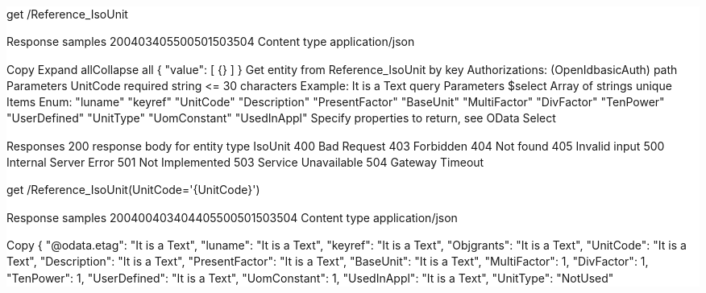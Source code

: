 get
/Reference_IsoUnit

Response samples
200403405500501503504
Content type
application/json

Copy
Expand allCollapse all
{
"value": [
{}
]
}
Get entity from Reference_IsoUnit by key
Authorizations:
(OpenIdbasicAuth)
path Parameters
UnitCode
required
string <= 30 characters
Example: It is a Text
query Parameters
$select	
Array of strings unique
Items Enum: "luname" "keyref" "UnitCode" "Description" "PresentFactor" "BaseUnit" "MultiFactor" "DivFactor" "TenPower" "UserDefined" "UnitType" "UomConstant" "UsedInAppl"
Specify properties to return, see OData Select

Responses
200 response body for entity type IsoUnit
400 Bad Request
403 Forbidden
404 Not found
405 Invalid input
500 Internal Server Error
501 Not Implemented
503 Service Unavailable
504 Gateway Timeout

get
/Reference_IsoUnit(UnitCode='{UnitCode}')

Response samples
200400403404405500501503504
Content type
application/json

Copy
{
"@odata.etag": "It is a Text",
"luname": "It is a Text",
"keyref": "It is a Text",
"Objgrants": "It is a Text",
"UnitCode": "It is a Text",
"Description": "It is a Text",
"PresentFactor": "It is a Text",
"BaseUnit": "It is a Text",
"MultiFactor": 1,
"DivFactor": 1,
"TenPower": 1,
"UserDefined": "It is a Text",
"UomConstant": 1,
"UsedInAppl": "It is a Text",
"UnitType": "NotUsed"
